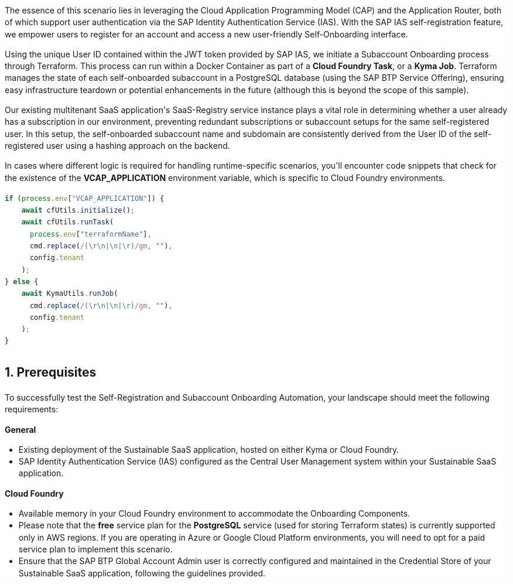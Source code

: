 The essence of this scenario lies in leveraging the Cloud Application Programming Model (CAP) and the Application Router, both of which support user authentication via the SAP Identity Authentication Service (IAS). With the SAP IAS self-registration feature, we empower users to register for an account and access a new user-friendly Self-Onboarding interface.

Using the unique User ID contained within the JWT token provided by SAP IAS, we initiate a Subaccount Onboarding process through Terraform. This process can run within a Docker Container as part of a **Cloud Foundry Task**, or a **Kyma Job**. Terraform manages the state of each self-onboarded subaccount in a PostgreSQL database (using the SAP BTP Service Offering), ensuring easy infrastructure teardown or potential enhancements in the future (although this is beyond the scope of this sample).

Our existing multitenant SaaS application's SaaS-Registry service instance plays a vital role in determining whether a user already has a subscription in our environment, preventing redundant subscriptions or subaccount setups for the same self-registered user. In this setup, the self-onboarded subaccount name and subdomain are consistently derived from the User ID of the self-registered user using a hashing approach on the backend.

In cases where different logic is required for handling runtime-specific scenarios, you'll encounter code snippets that check for the existence of the **VCAP_APPLICATION** environment variable, which is specific to Cloud Foundry environments.

```js
if (process.env["VCAP_APPLICATION"]) {
    await cfUtils.initialize();
    await cfUtils.runTask(
      process.env["terraformName"], 
      cmd.replace(/(\r\n|\n|\r)/gm, ""), 
      config.tenant
    );
} else {
    await KymaUtils.runJob(
      cmd.replace(/(\r\n|\n|\r)/gm, ""), 
      config.tenant
    );
}
```

## 1. Prerequisites

To successfully test the Self-Registration and Subaccount Onboarding Automation, your landscape should meet the following requirements:

**General**

- Existing deployment of the Sustainable SaaS application, hosted on either Kyma or Cloud Foundry.
- SAP Identity Authentication Service (IAS) configured as the Central User Management system within your Sustainable SaaS application.

**Cloud Foundry**

- Available memory in your Cloud Foundry environment to accommodate the Onboarding Components.
- Please note that the **free** service plan for the **PostgreSQL** service (used for storing Terraform states) is currently supported only in AWS regions. If you are operating in Azure or Google Cloud Platform environments, you will need to opt for a paid service plan to implement this scenario.
- Ensure that the SAP BTP Global Account Admin user is correctly configured and maintained in the Credential Store of your Sustainable SaaS application, following the guidelines provided.
